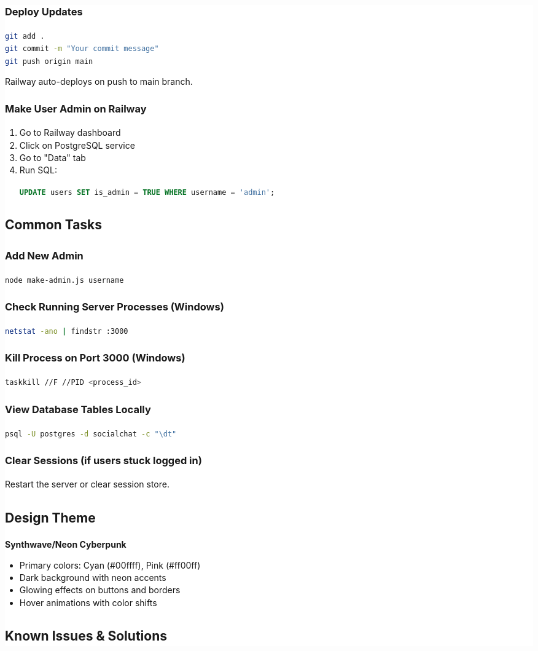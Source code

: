 ### Deploy Updates
```bash
git add .
git commit -m "Your commit message"
git push origin main
```
Railway auto-deploys on push to main branch.

### Make User Admin on Railway
1. Go to Railway dashboard
2. Click on PostgreSQL service
3. Go to "Data" tab
4. Run SQL:
   ```sql
   UPDATE users SET is_admin = TRUE WHERE username = 'admin';
   ```

## Common Tasks

### Add New Admin
```bash
node make-admin.js username
```

### Check Running Server Processes (Windows)
```bash
netstat -ano | findstr :3000
```

### Kill Process on Port 3000 (Windows)
```bash
taskkill //F //PID <process_id>
```

### View Database Tables Locally
```bash
psql -U postgres -d socialchat -c "\dt"
```

### Clear Sessions (if users stuck logged in)
Restart the server or clear session store.

## Design Theme
**Synthwave/Neon Cyberpunk**
- Primary colors: Cyan (#00ffff), Pink (#ff00ff)
- Dark background with neon accents
- Glowing effects on buttons and borders
- Hover animations with color shifts

## Known Issues & Solutions
